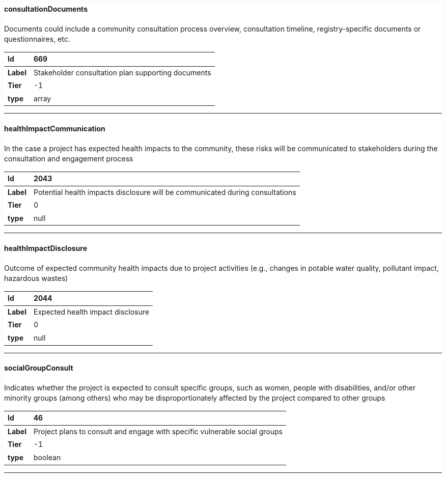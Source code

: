 #### consultationDocuments
<a name="consultationDocuments"></a>
Documents could include a community consultation process overview, consultation timeline, registry-specific documents or questionnaires, etc. 

| Id | 669 |
| :---- | :------------------------------- |
| **Label** | Stakeholder consultation plan supporting documents |
| **Tier** | -1 |
| **type** | array |

---
#### healthImpactCommunication
<a name="healthImpactCommunication"></a>
In the case a project has expected health impacts to the community, these risks will be communicated to stakeholders during the consultation and engagement process

| Id | 2043 |
| :---- | :------------------------------- |
| **Label** | Potential health impacts disclosure will be communicated during consultations |
| **Tier** | 0 |
| **type** | null |

---
#### healthImpactDisclosure
<a name="healthImpactDisclosure"></a>
Outcome of expected community health impacts due to project activities (e.g., changes in potable water quality, pollutant impact, hazardous wastes)

| Id | 2044 |
| :---- | :------------------------------- |
| **Label** | Expected health impact disclosure |
| **Tier** | 0 |
| **type** | null |

---
#### socialGroupConsult
<a name="socialGroupConsult"></a>
Indicates whether the project is expected to consult specific groups, such as women, people with disabilities, and/or other minority groups (among others) who may be disproportionately affected by the project compared to other groups

| Id | 46 |
| :---- | :------------------------------- |
| **Label** | Project plans to consult and engage with specific vulnerable social groups |
| **Tier** | -1 |
| **type** | boolean |

---